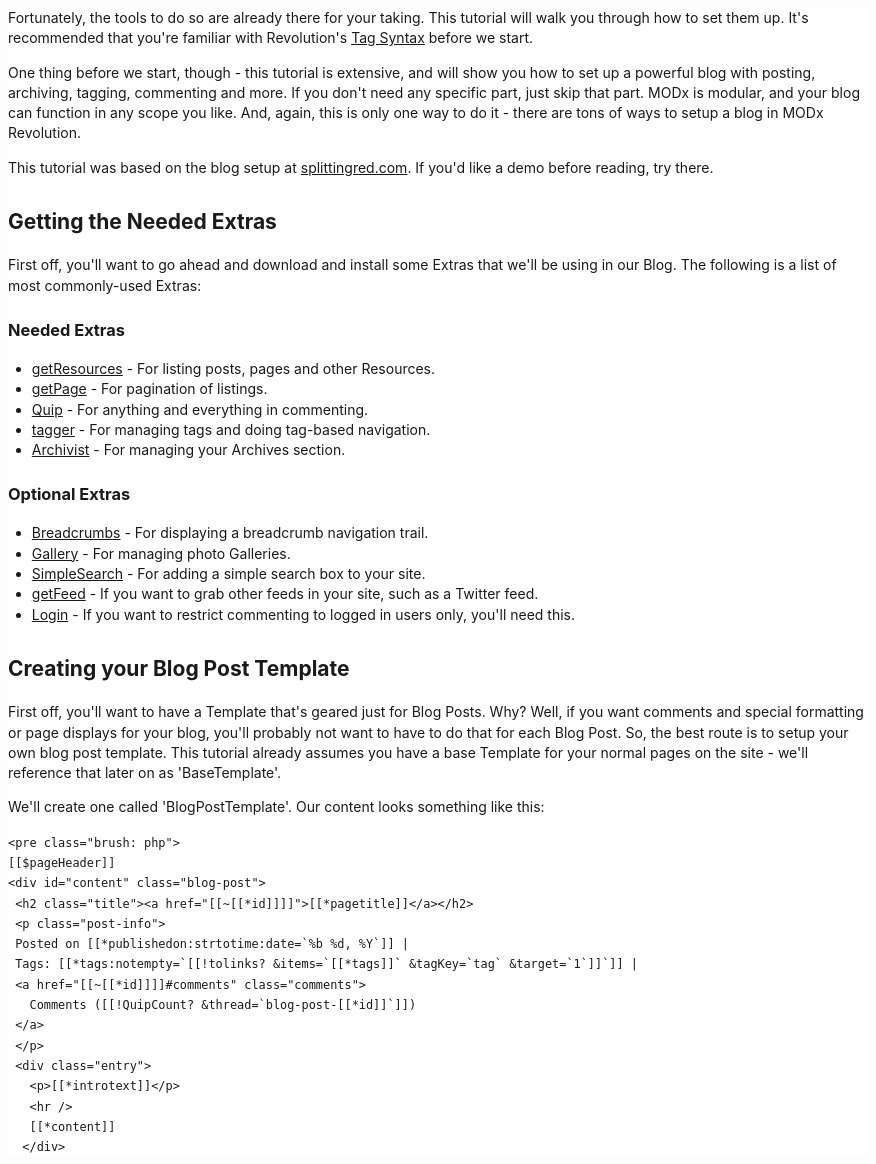  Fortunately, the tools to do so are already there for your taking. This tutorial will walk you through how to set them up. It's recommended that you're familiar with Revolution's [Tag Syntax](making-sites-with-modx/tag-syntax "Tag Syntax") before we start.

 One thing before we start, though - this tutorial is extensive, and will show you how to set up a powerful blog with posting, archiving, tagging, commenting and more. If you don't need any specific part, just skip that part. MODx is modular, and your blog can function in any scope you like. And, again, this is only one way to do it - there are tons of ways to setup a blog in MODx Revolution.

 This tutorial was based on the blog setup at [splittingred.com](http://splittingred.com/). If you'd like a demo before reading, try there.

Getting the Needed Extras
-------------------------

 First off, you'll want to go ahead and download and install some Extras that we'll be using in our Blog. The following is a list of most commonly-used Extras:

### Needed Extras

- [getResources](/extras/revo/getresources "getResources") - For listing posts, pages and other Resources.
- [getPage](/extras/revo/getpage "getPage") - For pagination of listings.
- [Quip](/extras/revo/quip "Quip") - For anything and everything in commenting.
- [tagger](/extras/revo/tagger "tagger") - For managing tags and doing tag-based navigation.
- [Archivist](/extras/revo/archivist "Archivist") - For managing your Archives section.

### Optional Extras

- [Breadcrumbs](/extras/revo/breadcrumbs "Breadcrumbs") - For displaying a breadcrumb navigation trail.
- [Gallery](/extras/revo/gallery "Gallery") - For managing photo Galleries.
- [SimpleSearch](/extras/revo/simplesearch "SimpleSearch") - For adding a simple search box to your site.
- [getFeed](/extras/revo/getfeed "getFeed") - If you want to grab other feeds in your site, such as a Twitter feed.
- [Login](/extras/revo/login "Login") - If you want to restrict commenting to logged in users only, you'll need this.

Creating your Blog Post Template
--------------------------------

 First off, you'll want to have a Template that's geared just for Blog Posts. Why? Well, if you want comments and special formatting or page displays for your blog, you'll probably not want to have to do that for each Blog Post. So, the best route is to setup your own blog post template. This tutorial already assumes you have a base Template for your normal pages on the site - we'll reference that later on as 'BaseTemplate'.

 We'll create one called 'BlogPostTemplate'. Our content looks something like this:

 ```
<pre class="brush: php">
[[$pageHeader]]
<div id="content" class="blog-post">
  <h2 class="title"><a href="[[~[[*id]]]]">[[*pagetitle]]</a></h2>
  <p class="post-info">
  Posted on [[*publishedon:strtotime:date=`%b %d, %Y`]] | 
  Tags: [[*tags:notempty=`[[!tolinks? &items=`[[*tags]]` &tagKey=`tag` &target=`1`]]`]] | 
  <a href="[[~[[*id]]]]#comments" class="comments">
    Comments ([[!QuipCount? &thread=`blog-post-[[*id]]`]])
  </a>
  </p>
  <div class="entry">
    <p>[[*introtext]]</p>
    <hr />
    [[*content]]
   </div>
 ```